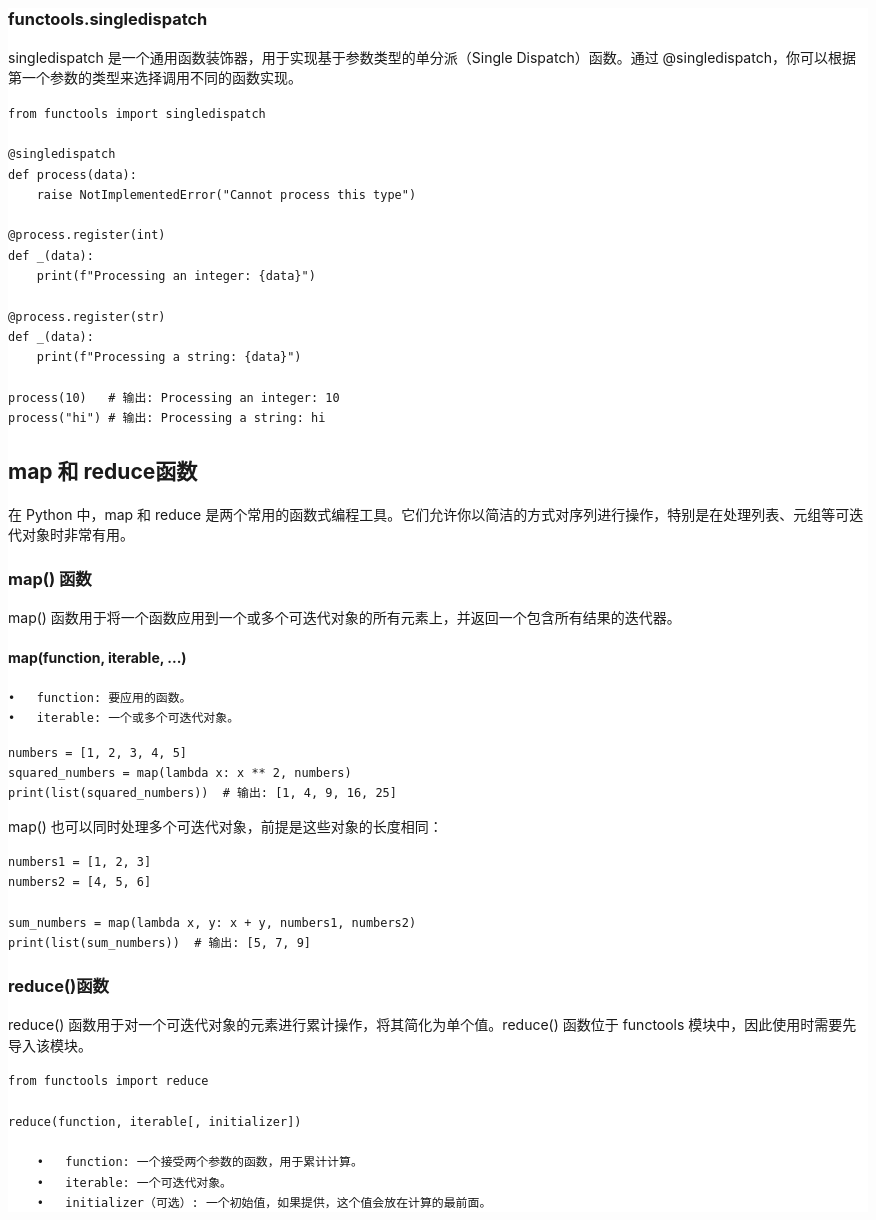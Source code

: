 ### functools.singledispatch
singledispatch 是一个通用函数装饰器，用于实现基于参数类型的单分派（Single Dispatch）函数。通过 @singledispatch，你可以根据第一个参数的类型来选择调用不同的函数实现。

```
from functools import singledispatch

@singledispatch
def process(data):
    raise NotImplementedError("Cannot process this type")

@process.register(int)
def _(data):
    print(f"Processing an integer: {data}")

@process.register(str)
def _(data):
    print(f"Processing a string: {data}")

process(10)   # 输出: Processing an integer: 10
process("hi") # 输出: Processing a string: hi
```
## map 和 reduce函数
在 Python 中，map 和 reduce 是两个常用的函数式编程工具。它们允许你以简洁的方式对序列进行操作，特别是在处理列表、元组等可迭代对象时非常有用。

### map() 函数
map() 函数用于将一个函数应用到一个或多个可迭代对象的所有元素上，并返回一个包含所有结果的迭代器。

####  map(function, iterable, ...)

	•	function: 要应用的函数。
	•	iterable: 一个或多个可迭代对象。

```
numbers = [1, 2, 3, 4, 5]
squared_numbers = map(lambda x: x ** 2, numbers)
print(list(squared_numbers))  # 输出: [1, 4, 9, 16, 25]
```
map() 也可以同时处理多个可迭代对象，前提是这些对象的长度相同：
```
numbers1 = [1, 2, 3]
numbers2 = [4, 5, 6]

sum_numbers = map(lambda x, y: x + y, numbers1, numbers2)
print(list(sum_numbers))  # 输出: [5, 7, 9]
```

### reduce()函数
reduce() 函数用于对一个可迭代对象的元素进行累计操作，将其简化为单个值。reduce() 函数位于 functools 模块中，因此使用时需要先导入该模块。

```
from functools import reduce

reduce(function, iterable[, initializer])

	•	function: 一个接受两个参数的函数，用于累计计算。
	•	iterable: 一个可迭代对象。
	•	initializer（可选）: 一个初始值，如果提供，这个值会放在计算的最前面。

```
